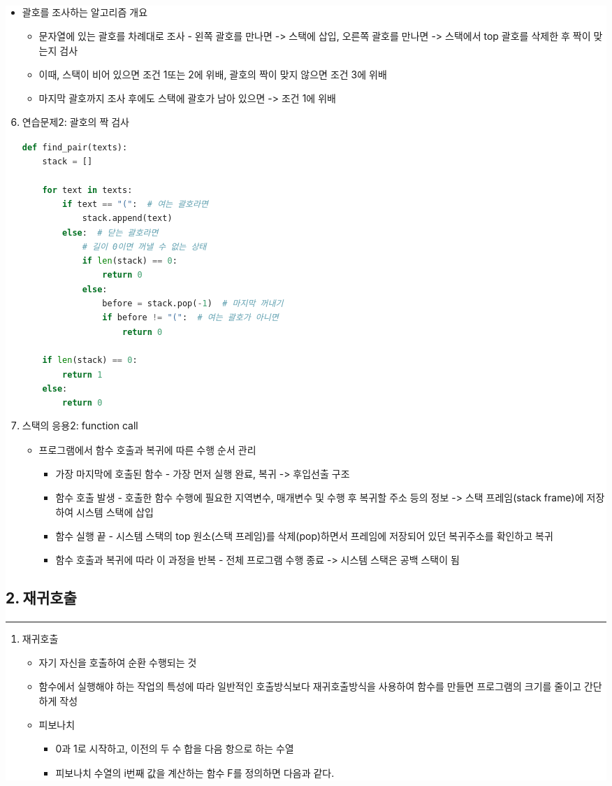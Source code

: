    * 괄호를 조사하는 알고리즘 개요
     
     * 문자열에 있는 괄호를 차례대로 조사 - 왼쪽 괄호를 만나면 -> 스택에 삽입, 오른쪽 괄호를 만나면 -> 스택에서 top 괄호를 삭제한 후 짝이 맞는지 검사
     
     * 이때, 스택이 비어 있으면 조건 1또는 2에 위배, 괄호의 짝이 맞지 않으면 조건 3에 위배
     
     * 마지막 괄호까지 조사 후에도 스택에 괄호가 남아 있으면 -> 조건 1에 위배

6. 연습문제2: 괄호의 짝 검사
   
   ```python
   def find_pair(texts):
       stack = []
   
       for text in texts:
           if text == "(":  # 여는 괄호라면
               stack.append(text)
           else:  # 닫는 괄호라면
               # 길이 0이면 꺼낼 수 없는 상태
               if len(stack) == 0:
                   return 0
               else:
                   before = stack.pop(-1)  # 마지막 꺼내기
                   if before != "(":  # 여는 괄호가 아니면
                       return 0
   
       if len(stack) == 0:
           return 1
       else:
           return 0
   ```

7. 스택의 응용2: function call
   
   * 프로그램에서 함수 호출과 복귀에 따른 수행 순서 관리
     
     * 가장 마지막에 호출된 함수 - 가장 먼저 실행 완료, 복귀 -> 후입선출 구조
     
     * 함수 호출 발생 - 호출한 함수 수행에 필요한 지역변수, 매개변수 및 수행 후 복귀할 주소 등의 정보 -> 스택 프레임(stack frame)에 저장하여 시스템 스택에 삽입
     
     * 함수 실행 끝 - 시스템 스택의 top 원소(스택 프레임)를 삭제(pop)하면서 프레임에 저장되어 있던 복귀주소를 확인하고 복귀
     
     * 함수 호출과 복귀에 따라 이 과정을 반복 - 전체 프로그램 수행 종료 -> 시스템 스택은 공백 스택이 됨

## 2. 재귀호출

---

1. 재귀호출
   
   * 자기 자신을 호출하여 순환 수행되는 것
   
   * 함수에서 실행해야 하는 작업의 특성에 따라 일반적인 호출방식보다 재귀호출방식을 사용하여 함수를 만들면 프로그램의 크기를 줄이고 간단하게 작성
   
   * 피보나치
     
     * 0과 1로 시작하고, 이전의 두 수 합을 다음 항으로 하는 수열
     
     * 피보나치 수열의 i번째 값을 계산하는 함수 F를 정의하면 다음과 같다.
       